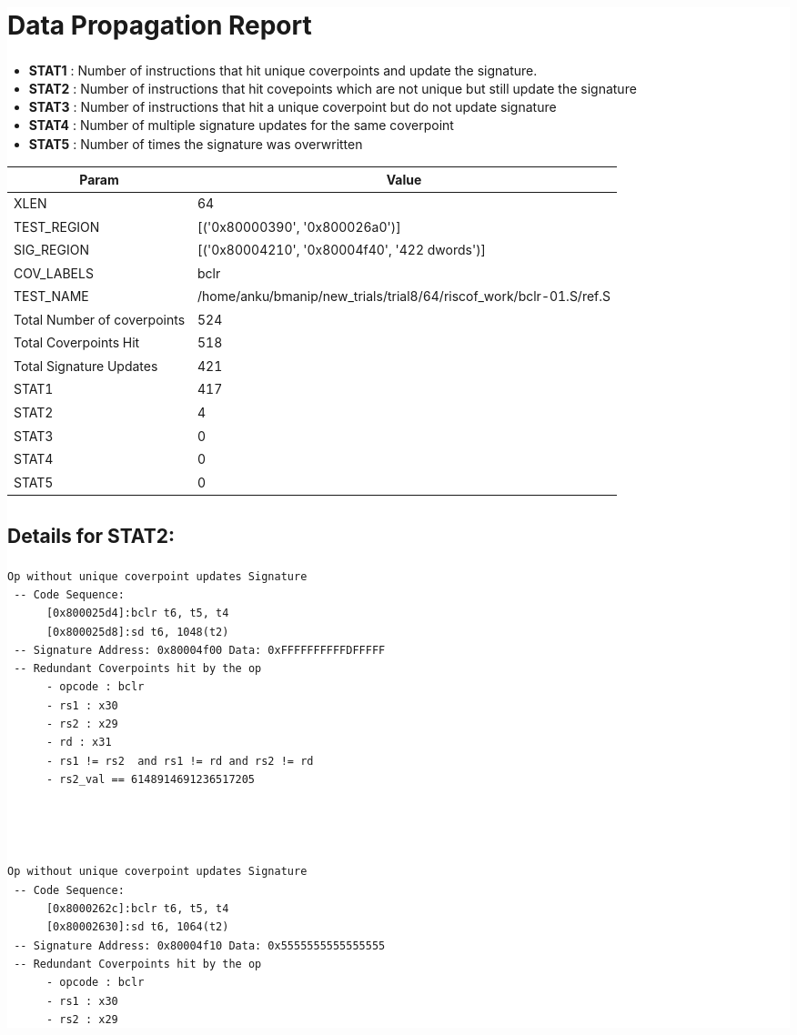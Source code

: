 
# Data Propagation Report

- **STAT1** : Number of instructions that hit unique coverpoints and update the signature.
- **STAT2** : Number of instructions that hit covepoints which are not unique but still update the signature
- **STAT3** : Number of instructions that hit a unique coverpoint but do not update signature
- **STAT4** : Number of multiple signature updates for the same coverpoint
- **STAT5** : Number of times the signature was overwritten

| Param                     | Value    |
|---------------------------|----------|
| XLEN                      | 64      |
| TEST_REGION               | [('0x80000390', '0x800026a0')]      |
| SIG_REGION                | [('0x80004210', '0x80004f40', '422 dwords')]      |
| COV_LABELS                | bclr      |
| TEST_NAME                 | /home/anku/bmanip/new_trials/trial8/64/riscof_work/bclr-01.S/ref.S    |
| Total Number of coverpoints| 524     |
| Total Coverpoints Hit     | 518      |
| Total Signature Updates   | 421      |
| STAT1                     | 417      |
| STAT2                     | 4      |
| STAT3                     | 0     |
| STAT4                     | 0     |
| STAT5                     | 0     |

## Details for STAT2:

```
Op without unique coverpoint updates Signature
 -- Code Sequence:
      [0x800025d4]:bclr t6, t5, t4
      [0x800025d8]:sd t6, 1048(t2)
 -- Signature Address: 0x80004f00 Data: 0xFFFFFFFFFFDFFFFF
 -- Redundant Coverpoints hit by the op
      - opcode : bclr
      - rs1 : x30
      - rs2 : x29
      - rd : x31
      - rs1 != rs2  and rs1 != rd and rs2 != rd
      - rs2_val == 6148914691236517205




Op without unique coverpoint updates Signature
 -- Code Sequence:
      [0x8000262c]:bclr t6, t5, t4
      [0x80002630]:sd t6, 1064(t2)
 -- Signature Address: 0x80004f10 Data: 0x5555555555555555
 -- Redundant Coverpoints hit by the op
      - opcode : bclr
      - rs1 : x30
      - rs2 : x29
```